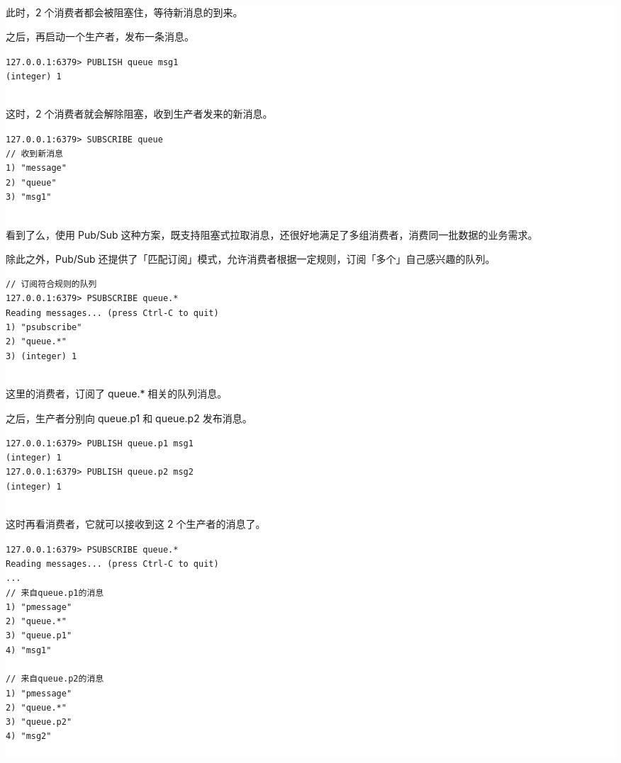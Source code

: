 此时，2 个消费者都会被阻塞住，等待新消息的到来。

之后，再启动一个生产者，发布一条消息。

```
127.0.0.1:6379> PUBLISH queue msg1
(integer) 1


```

这时，2 个消费者就会解除阻塞，收到生产者发来的新消息。

```
127.0.0.1:6379> SUBSCRIBE queue
// 收到新消息
1) "message"
2) "queue"
3) "msg1"


```

看到了么，使用 Pub/Sub 这种方案，既支持阻塞式拉取消息，还很好地满足了多组消费者，消费同一批数据的业务需求。

除此之外，Pub/Sub 还提供了「匹配订阅」模式，允许消费者根据一定规则，订阅「多个」自己感兴趣的队列。

```
// 订阅符合规则的队列
127.0.0.1:6379> PSUBSCRIBE queue.*
Reading messages... (press Ctrl-C to quit)
1) "psubscribe"
2) "queue.*"
3) (integer) 1


```

这里的消费者，订阅了 queue.* 相关的队列消息。

之后，生产者分别向 queue.p1 和 queue.p2 发布消息。

```
127.0.0.1:6379> PUBLISH queue.p1 msg1
(integer) 1
127.0.0.1:6379> PUBLISH queue.p2 msg2
(integer) 1


```

这时再看消费者，它就可以接收到这 2 个生产者的消息了。

```
127.0.0.1:6379> PSUBSCRIBE queue.*
Reading messages... (press Ctrl-C to quit)
...
// 来自queue.p1的消息
1) "pmessage"
2) "queue.*"
3) "queue.p1"
4) "msg1"

// 来自queue.p2的消息
1) "pmessage"
2) "queue.*"
3) "queue.p2"
4) "msg2"


```